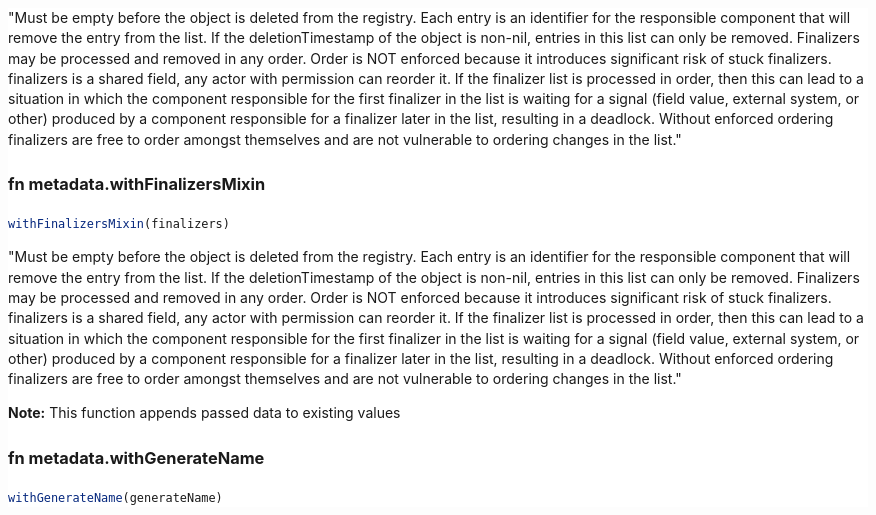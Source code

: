 "Must be empty before the object is deleted from the registry. Each entry is an identifier for the responsible component that will remove the entry from the list. If the deletionTimestamp of the object is non-nil, entries in this list can only be removed. Finalizers may be processed and removed in any order.  Order is NOT enforced because it introduces significant risk of stuck finalizers. finalizers is a shared field, any actor with permission can reorder it. If the finalizer list is processed in order, then this can lead to a situation in which the component responsible for the first finalizer in the list is waiting for a signal (field value, external system, or other) produced by a component responsible for a finalizer later in the list, resulting in a deadlock. Without enforced ordering finalizers are free to order amongst themselves and are not vulnerable to ordering changes in the list."

### fn metadata.withFinalizersMixin

```ts
withFinalizersMixin(finalizers)
```

"Must be empty before the object is deleted from the registry. Each entry is an identifier for the responsible component that will remove the entry from the list. If the deletionTimestamp of the object is non-nil, entries in this list can only be removed. Finalizers may be processed and removed in any order.  Order is NOT enforced because it introduces significant risk of stuck finalizers. finalizers is a shared field, any actor with permission can reorder it. If the finalizer list is processed in order, then this can lead to a situation in which the component responsible for the first finalizer in the list is waiting for a signal (field value, external system, or other) produced by a component responsible for a finalizer later in the list, resulting in a deadlock. Without enforced ordering finalizers are free to order amongst themselves and are not vulnerable to ordering changes in the list."

**Note:** This function appends passed data to existing values

### fn metadata.withGenerateName

```ts
withGenerateName(generateName)
```
